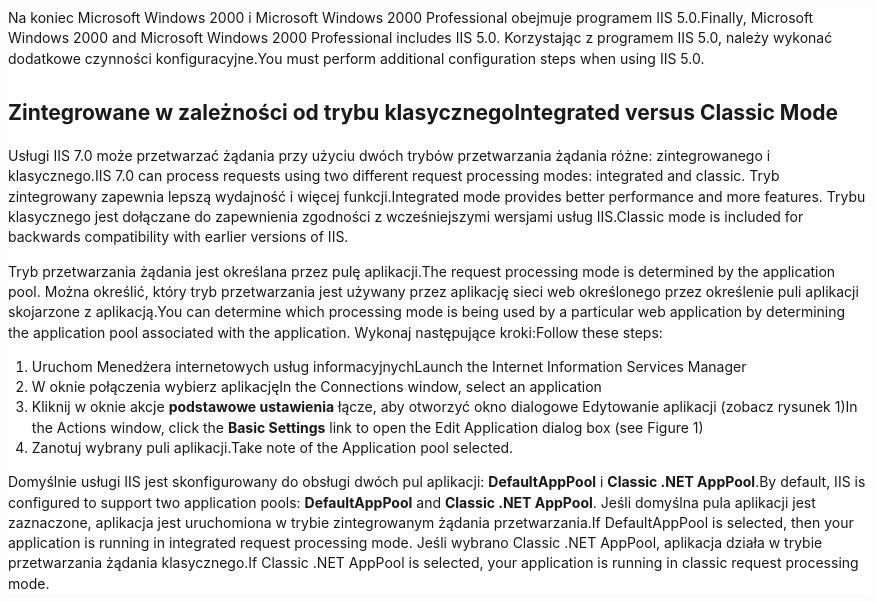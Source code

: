 <span data-ttu-id="3f5a4-127">Na koniec Microsoft Windows 2000 i Microsoft Windows 2000 Professional obejmuje programem IIS 5.0.</span><span class="sxs-lookup"><span data-stu-id="3f5a4-127">Finally, Microsoft Windows 2000 and Microsoft Windows 2000 Professional includes IIS 5.0.</span></span> <span data-ttu-id="3f5a4-128">Korzystając z programem IIS 5.0, należy wykonać dodatkowe czynności konfiguracyjne.</span><span class="sxs-lookup"><span data-stu-id="3f5a4-128">You must perform additional configuration steps when using IIS 5.0.</span></span>

## <a name="integrated-versus-classic-mode"></a><span data-ttu-id="3f5a4-129">Zintegrowane w zależności od trybu klasycznego</span><span class="sxs-lookup"><span data-stu-id="3f5a4-129">Integrated versus Classic Mode</span></span>

<span data-ttu-id="3f5a4-130">Usługi IIS 7.0 może przetwarzać żądania przy użyciu dwóch trybów przetwarzania żądania różne: zintegrowanego i klasycznego.</span><span class="sxs-lookup"><span data-stu-id="3f5a4-130">IIS 7.0 can process requests using two different request processing modes: integrated and classic.</span></span> <span data-ttu-id="3f5a4-131">Tryb zintegrowany zapewnia lepszą wydajność i więcej funkcji.</span><span class="sxs-lookup"><span data-stu-id="3f5a4-131">Integrated mode provides better performance and more features.</span></span> <span data-ttu-id="3f5a4-132">Trybu klasycznego jest dołączane do zapewnienia zgodności z wcześniejszymi wersjami usług IIS.</span><span class="sxs-lookup"><span data-stu-id="3f5a4-132">Classic mode is included for backwards compatibility with earlier versions of IIS.</span></span>

<span data-ttu-id="3f5a4-133">Tryb przetwarzania żądania jest określana przez pulę aplikacji.</span><span class="sxs-lookup"><span data-stu-id="3f5a4-133">The request processing mode is determined by the application pool.</span></span> <span data-ttu-id="3f5a4-134">Można określić, który tryb przetwarzania jest używany przez aplikację sieci web określonego przez określenie puli aplikacji skojarzone z aplikacją.</span><span class="sxs-lookup"><span data-stu-id="3f5a4-134">You can determine which processing mode is being used by a particular web application by determining the application pool associated with the application.</span></span> <span data-ttu-id="3f5a4-135">Wykonaj następujące kroki:</span><span class="sxs-lookup"><span data-stu-id="3f5a4-135">Follow these steps:</span></span>

1. <span data-ttu-id="3f5a4-136">Uruchom Menedżera internetowych usług informacyjnych</span><span class="sxs-lookup"><span data-stu-id="3f5a4-136">Launch the Internet Information Services Manager</span></span>
2. <span data-ttu-id="3f5a4-137">W oknie połączenia wybierz aplikację</span><span class="sxs-lookup"><span data-stu-id="3f5a4-137">In the Connections window, select an application</span></span>
3. <span data-ttu-id="3f5a4-138">Kliknij w oknie akcje **podstawowe ustawienia** łącze, aby otworzyć okno dialogowe Edytowanie aplikacji (zobacz rysunek 1)</span><span class="sxs-lookup"><span data-stu-id="3f5a4-138">In the Actions window, click the **Basic Settings** link to open the Edit Application dialog box (see Figure 1)</span></span>
4. <span data-ttu-id="3f5a4-139">Zanotuj wybrany puli aplikacji.</span><span class="sxs-lookup"><span data-stu-id="3f5a4-139">Take note of the Application pool selected.</span></span>

<span data-ttu-id="3f5a4-140">Domyślnie usługi IIS jest skonfigurowany do obsługi dwóch pul aplikacji: **DefaultAppPool** i **Classic .NET AppPool**.</span><span class="sxs-lookup"><span data-stu-id="3f5a4-140">By default, IIS is configured to support two application pools: **DefaultAppPool** and **Classic .NET AppPool**.</span></span> <span data-ttu-id="3f5a4-141">Jeśli domyślna pula aplikacji jest zaznaczone, aplikacja jest uruchomiona w trybie zintegrowanym żądania przetwarzania.</span><span class="sxs-lookup"><span data-stu-id="3f5a4-141">If DefaultAppPool is selected, then your application is running in integrated request processing mode.</span></span> <span data-ttu-id="3f5a4-142">Jeśli wybrano Classic .NET AppPool, aplikacja działa w trybie przetwarzania żądania klasycznego.</span><span class="sxs-lookup"><span data-stu-id="3f5a4-142">If Classic .NET AppPool is selected, your application is running in classic request processing mode.</span></span>
